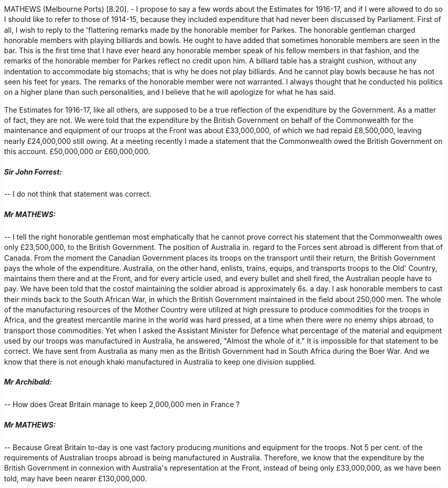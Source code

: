 MATHEWS (Melbourne Ports) [8.20]. - I propose to say a few words about the Estimates for 1916-17, and if I were allowed to do so I should like to refer to those of 1914-15, because they included expenditure that had never been discussed by Parliament. First of all, I wish to reply to the 'flattering remarks made by the honorable member for Parkes. The honorable gentleman charged honorable members with playing billiards and bowls. He ought to have added that sometimes honorable members are seen in the bar. This is the first time that I have ever heard any honorable member speak of his fellow members in that fashion, and the remarks of the honorable member for Parkes reflect no credit upon him. A billiard table has a straight cushion, without any indentation to accommodate big stomachs; that is why he does not play billiards. And he cannot play bowls because he has not seen his feet for years. The remarks of the honorable member were not warranted. I always thought that he conducted his politics on a higher plane than such personalities, and I believe that he will apologize for what he has said. 

The Estimates for 1916-17, like all others, are supposed to be a true reflection of the expenditure by the Government. As a matter of fact, they are not. We were told that the expenditure by the British Government on behalf of the Commonwealth for the maintenance and equipment of our troops at the Front was about £33,000,000, of which we had repaid £8,500,000, leaving nearly £24,000,000 still owing. At a meeting recently I made a statement that the Commonwealth owed the British Government on this account. £50,000,000 or £60,000,000. 

##### Sir John Forrest:

-- I do not think that statement was correct. 

##### Mr MATHEWS:

-- I tell the right honorable gentleman most emphatically that he cannot prove correct his statement that the Commonwealth owes only £23,500,000, to the British Government. The position of Australia in. regard to the Forces sent abroad is different from that of Canada. From the moment the Canadian Government places its troops on the transport until their return, the British Government pays the whole of the expenditure. Australia, on the other hand, enlists, trains, equips, and transports troops to the Old' Country, maintains them there and at the Front, and for every article used, and every bullet and shell fired, the Australian people have to pay. We have been told that the costof maintaining the soldier abroad is approximately 6s. a day. I ask honorable members to cast their minds back to the South African War, in which the British Government maintained in the field about 250,000 men. The whole of the manufacturing resources of the Mother Country were utilized at high pressure to produce commodities for the troops in Africa, and the greatest mercantile marine in the world was hard pressed, at a time when there were no enemy ships abroad, to transport those commodities. Yet when I asked the Assistant Minister for Defence what percentage of the material and equipment used by our troops was manufactured in Australia, he answered, "Almost the whole of it." It is impossible for that statement to be correct. We have sent from Australia as many men as the British Government had in South Africa during the Boer War. And we know that there is not enough khaki manufactured in Australia to keep one division supplied. 

##### Mr Archibald:

-- How does Great Britain manage to keep 2,000,000 men in France ? 

##### Mr MATHEWS:

-- Because Great Britain to-day is one vast factory producing munitions and equipment for the troops. Not 5 per cent. of the requirements of Australian troops abroad is being manufactured in Australia. Therefore, we know that the expenditure by the British Government in connexion with Australia's representation at the Front, instead of being only £33,000,000, as we have been told, may have been nearer £130,000,000. 
